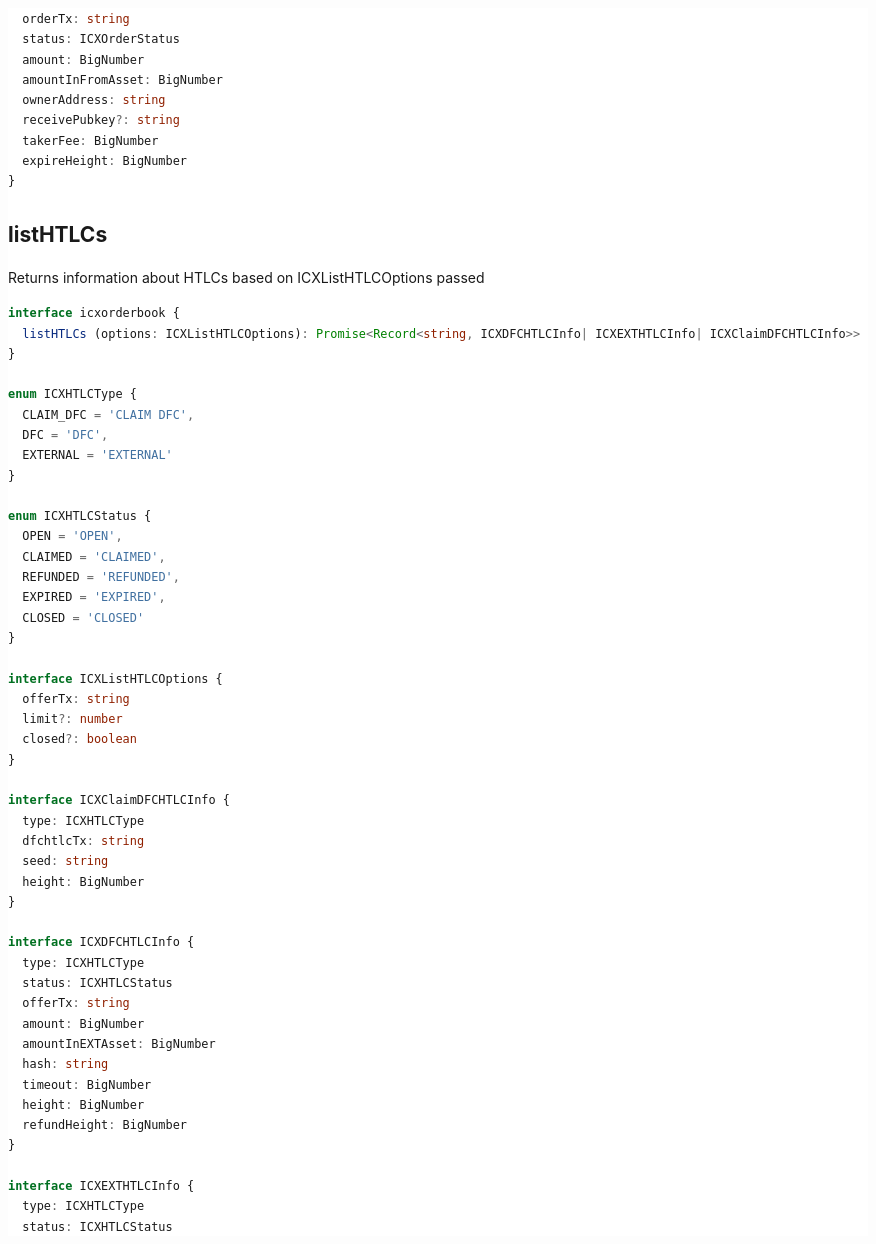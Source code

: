 ```ts title="client.icxorderbook.listOrders()"
  orderTx: string
  status: ICXOrderStatus
  amount: BigNumber
  amountInFromAsset: BigNumber
  ownerAddress: string
  receivePubkey?: string
  takerFee: BigNumber
  expireHeight: BigNumber
}
```

## listHTLCs

Returns information about HTLCs based on ICXListHTLCOptions passed

```ts title="client.icxorderbook.listHTLCs()"
interface icxorderbook {
  listHTLCs (options: ICXListHTLCOptions): Promise<Record<string, ICXDFCHTLCInfo| ICXEXTHTLCInfo| ICXClaimDFCHTLCInfo>>
}

enum ICXHTLCType {
  CLAIM_DFC = 'CLAIM DFC',
  DFC = 'DFC',
  EXTERNAL = 'EXTERNAL'
}

enum ICXHTLCStatus {
  OPEN = 'OPEN',
  CLAIMED = 'CLAIMED',
  REFUNDED = 'REFUNDED',
  EXPIRED = 'EXPIRED',
  CLOSED = 'CLOSED'
}

interface ICXListHTLCOptions {
  offerTx: string
  limit?: number
  closed?: boolean
}

interface ICXClaimDFCHTLCInfo {
  type: ICXHTLCType
  dfchtlcTx: string
  seed: string
  height: BigNumber
}

interface ICXDFCHTLCInfo {
  type: ICXHTLCType
  status: ICXHTLCStatus
  offerTx: string
  amount: BigNumber
  amountInEXTAsset: BigNumber
  hash: string
  timeout: BigNumber
  height: BigNumber
  refundHeight: BigNumber
}

interface ICXEXTHTLCInfo {
  type: ICXHTLCType
  status: ICXHTLCStatus
```